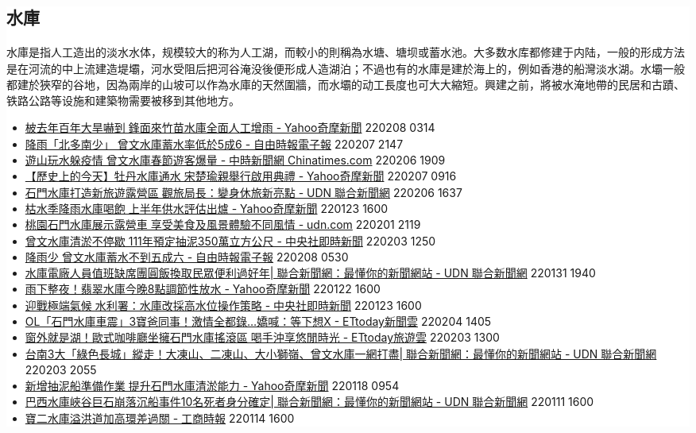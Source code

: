 ## 水庫

水庫是指人工造出的淡水水体，规模较大的称为人工湖，而較小的則稱為水塘、塘坝或蓄水池。大多数水库都修建于内陆，一般的形成方法是在河流的中上流建造堤壩，河水受阻后把河谷淹没後便形成人造湖泊；不過也有的水庫是建於海上的，例如香港的船灣淡水湖。水壩一般都建於狹窄的谷地，因為兩岸的山坡可以作為水庫的天然圍牆，而水壩的动工長度也可大大縮短。興建之前，將被水淹地帶的民居和古蹟、铁路公路等设施和建築物需要被移到其他地方。
- [柀去年百年大旱嚇到 鋒面來竹苗水庫全面人工增雨 - Yahoo奇摩新聞](https://tw.news.yahoo.com/%E6%9F%80%E5%8E%BB%E5%B9%B4%E7%99%BE%E5%B9%B4%E5%A4%A7%E6%97%B1%E5%9A%87%E5%88%B0-%E9%8B%92%E9%9D%A2%E4%BE%86%E7%AB%B9%E8%8B%97%E6%B0%B4%E5%BA%AB%E5%85%A8%E9%9D%A2%E4%BA%BA%E5%B7%A5%E5%A2%9E%E9%9B%A8-191430963.html "柀去年百年大旱嚇到 鋒面來竹苗水庫全面人工增雨 - Yahoo奇摩新聞") 220208 0314
- [降雨「北多南少」 曾文水庫蓄水率低於5成6 - 自由時報電子報](https://news.ltn.com.tw/news/life/breakingnews/3822331 "降雨「北多南少」 曾文水庫蓄水率低於5成6 - 自由時報電子報") 220207 2147
- [遊山玩水躲疫情 曾文水庫春節遊客爆量 - 中時新聞網 Chinatimes.com](https://www.chinatimes.com/realtimenews/20220206002568-260405 "遊山玩水躲疫情 曾文水庫春節遊客爆量 - 中時新聞網 Chinatimes.com") 220206 1909
- [【歷史上的今天】牡丹水庫通水 宋楚瑜親舉行啟用典禮 - Yahoo奇摩新聞](https://tw.news.yahoo.com/%E6%AD%B7%E5%8F%B2%E4%B8%8A%E7%9A%84%E4%BB%8A%E5%A4%A9-%E7%89%A1%E4%B8%B9%E6%B0%B4%E5%BA%AB%E9%80%9A%E6%B0%B4-%E5%AE%8B%E6%A5%9A%E7%91%9C%E8%A6%AA%E8%88%89%E8%A1%8C%E5%95%9F%E7%94%A8%E5%85%B8%E7%A6%AE-010500999.html "【歷史上的今天】牡丹水庫通水 宋楚瑜親舉行啟用典禮 - Yahoo奇摩新聞") 220207 0916
- [石門水庫打造新旅遊露營區 觀旅局長：變身休旅新亮點 - UDN 聯合新聞網](https://udn.com/news/story/7324/6079337 "石門水庫打造新旅遊露營區 觀旅局長：變身休旅新亮點 - UDN 聯合新聞網") 220206 1637
- [枯水季降雨水庫喝飽 上半年供水評估出爐 - Yahoo奇摩新聞](https://tw.news.yahoo.com/%E6%9E%AF%E6%B0%B4%E5%AD%A3%E9%99%8D%E9%9B%A8%E6%B0%B4%E5%BA%AB%E5%96%9D%E9%A3%BD-%E4%B8%8A%E5%8D%8A%E5%B9%B4%E4%BE%9B%E6%B0%B4%E8%A9%95%E4%BC%B0%E5%87%BA%E7%88%90-211509650.html "枯水季降雨水庫喝飽 上半年供水評估出爐 - Yahoo奇摩新聞") 220123 1600
- [桃園石門水庫展示露營車 享受美食及風景體驗不同風情 - udn.com](https://udn.com/news/story/7324/6073753 "桃園石門水庫展示露營車 享受美食及風景體驗不同風情 - udn.com") 220201 2119
- [曾文水庫清淤不停歇 111年預定抽泥350萬立方公尺 - 中央社即時新聞](https://www.cna.com.tw/news/aloc/202202030072.aspx "曾文水庫清淤不停歇 111年預定抽泥350萬立方公尺 - 中央社即時新聞") 220203 1250
- [降雨少 曾文水庫蓄水不到五成六 - 自由時報電子報](https://news.ltn.com.tw/news/life/paper/1499345 "降雨少 曾文水庫蓄水不到五成六 - 自由時報電子報") 220208 0530
- [水庫電廠人員值班缺席團圓飯換取民眾便利過好年| 聯合新聞網：最懂你的新聞網站 - UDN 聯合新聞網](https://udn.com/news/story/7238/6072679 "水庫電廠人員值班缺席團圓飯換取民眾便利過好年| 聯合新聞網：最懂你的新聞網站 - UDN 聯合新聞網") 220131 1940
- [雨下整夜！翡翠水庫今晚8點調節性放水 - Yahoo奇摩新聞](https://tw.news.yahoo.com/%E9%9B%A8%E4%B8%8B%E6%95%B4%E5%A4%9C-%E7%BF%A1%E7%BF%A0%E6%B0%B4%E5%BA%AB%E4%BB%8A%E6%99%9A8%E9%BB%9E%E8%AA%BF%E7%AF%80%E6%80%A7%E6%94%BE%E6%B0%B4-113431187.html "雨下整夜！翡翠水庫今晚8點調節性放水 - Yahoo奇摩新聞") 220122 1600
- [迎戰極端氣候 水利署：水庫改採高水位操作策略 - 中央社即時新聞](https://www.cna.com.tw/news/ahel/202201230017.aspx "迎戰極端氣候 水利署：水庫改採高水位操作策略 - 中央社即時新聞") 220123 1600
- [OL「石門水庫車震」3寶爸同事！激情全都錄…嬌喊：等下想X - ETtoday新聞雲](https://www.ettoday.net/news/20220204/2158389.htm "OL「石門水庫車震」3寶爸同事！激情全都錄…嬌喊：等下想X - ETtoday新聞雲") 220204 1405
- [窗外就是湖！歐式咖啡廳坐擁石門水庫搖滾區 喝手沖享悠閒時光 - ETtoday旅遊雲](https://travel.ettoday.net/article/2174928.htm "窗外就是湖！歐式咖啡廳坐擁石門水庫搖滾區 喝手沖享悠閒時光 - ETtoday旅遊雲") 220203 1300
- [台南3大「綠色長城」縱走！大凍山、二凍山、大小獅嶺、曾文水庫一網打盡| 聯合新聞網：最懂你的新聞網站 - UDN 聯合新聞網](https://udn.com/news/story/12395/5955088 "台南3大「綠色長城」縱走！大凍山、二凍山、大小獅嶺、曾文水庫一網打盡| 聯合新聞網：最懂你的新聞網站 - UDN 聯合新聞網") 220203 2055
- [新增抽泥船準備作業 提升石門水庫清淤能力 - Yahoo奇摩新聞](https://tw.news.yahoo.com/%E6%96%B0%E5%A2%9E%E6%8A%BD%E6%B3%A5%E8%88%B9%E6%BA%96%E5%82%99%E4%BD%9C%E6%A5%AD-%E6%8F%90%E5%8D%87%E7%9F%B3%E9%96%80%E6%B0%B4%E5%BA%AB%E6%B8%85%E6%B7%A4%E8%83%BD%E5%8A%9B-010330669.html "新增抽泥船準備作業 提升石門水庫清淤能力 - Yahoo奇摩新聞") 220118 0954
- [巴西水庫峽谷巨石崩落沉船事件10名死者身分確定| 聯合新聞網：最懂你的新聞網站 - UDN 聯合新聞網](https://udn.com/news/story/6809/6024309 "巴西水庫峽谷巨石崩落沉船事件10名死者身分確定| 聯合新聞網：最懂你的新聞網站 - UDN 聯合新聞網") 220111 1600
- [寶二水庫溢洪道加高環差過關 - 工商時報](https://ctee.com.tw/news/tax-law/581185.html "寶二水庫溢洪道加高環差過關 - 工商時報") 220114 1600

